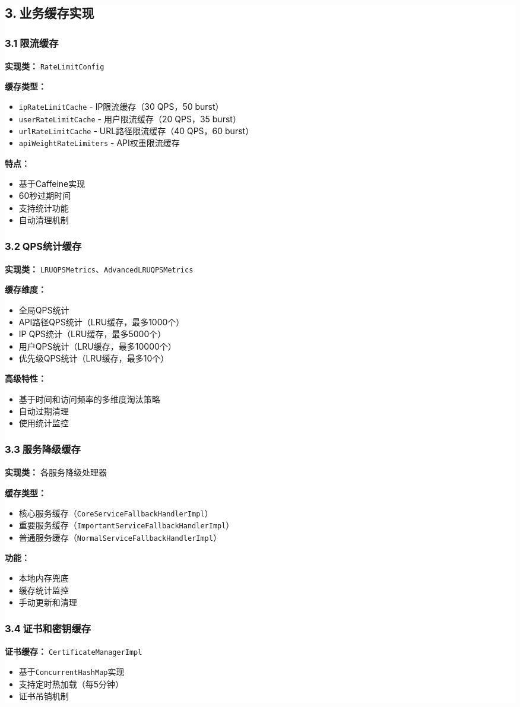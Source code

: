 ## 3. 业务缓存实现

### 3.1 限流缓存

**实现类：** `RateLimitConfig`

**缓存类型：**
- `ipRateLimitCache` - IP限流缓存（30 QPS，50 burst）
- `userRateLimitCache` - 用户限流缓存（20 QPS，35 burst）
- `urlRateLimitCache` - URL路径限流缓存（40 QPS，60 burst）
- `apiWeightRateLimiters` - API权重限流缓存

**特点：**
- 基于Caffeine实现
- 60秒过期时间
- 支持统计功能
- 自动清理机制

### 3.2 QPS统计缓存

**实现类：** `LRUQPSMetrics`、`AdvancedLRUQPSMetrics`

**缓存维度：**
- 全局QPS统计
- API路径QPS统计（LRU缓存，最多1000个）
- IP QPS统计（LRU缓存，最多5000个）
- 用户QPS统计（LRU缓存，最多10000个）
- 优先级QPS统计（LRU缓存，最多10个）

**高级特性：**
- 基于时间和访问频率的多维度淘汰策略
- 自动过期清理
- 使用统计监控

### 3.3 服务降级缓存

**实现类：** 各服务降级处理器

**缓存类型：**
- 核心服务缓存（`CoreServiceFallbackHandlerImpl`）
- 重要服务缓存（`ImportantServiceFallbackHandlerImpl`）
- 普通服务缓存（`NormalServiceFallbackHandlerImpl`）

**功能：**
- 本地内存兜底
- 缓存统计监控
- 手动更新和清理

### 3.4 证书和密钥缓存

**证书缓存：** `CertificateManagerImpl`
- 基于`ConcurrentHashMap`实现
- 支持定时热加载（每5分钟）
- 证书吊销机制
